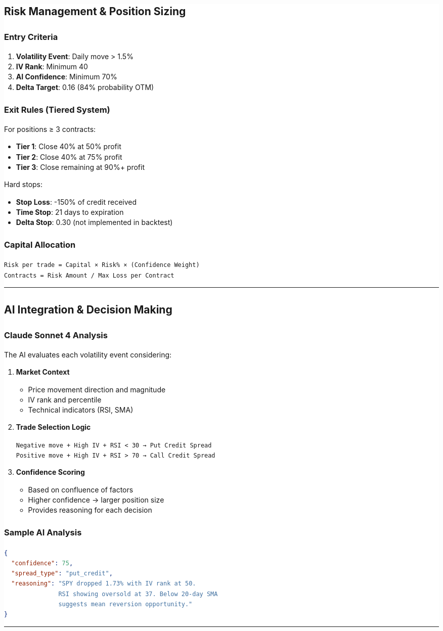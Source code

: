 
## Risk Management & Position Sizing

### Entry Criteria
1. **Volatility Event**: Daily move > 1.5%
2. **IV Rank**: Minimum 40
3. **AI Confidence**: Minimum 70%
4. **Delta Target**: 0.16 (84% probability OTM)

### Exit Rules (Tiered System)

For positions ≥ 3 contracts:
- **Tier 1**: Close 40% at 50% profit
- **Tier 2**: Close 40% at 75% profit  
- **Tier 3**: Close remaining at 90%+ profit

Hard stops:
- **Stop Loss**: -150% of credit received
- **Time Stop**: 21 days to expiration
- **Delta Stop**: 0.30 (not implemented in backtest)

### Capital Allocation
```
Risk per trade = Capital × Risk% × (Confidence Weight)
Contracts = Risk Amount / Max Loss per Contract
```

---

## AI Integration & Decision Making

### Claude Sonnet 4 Analysis

The AI evaluates each volatility event considering:

1. **Market Context**
   - Price movement direction and magnitude
   - IV rank and percentile
   - Technical indicators (RSI, SMA)

2. **Trade Selection Logic**
   ```
   Negative move + High IV + RSI < 30 → Put Credit Spread
   Positive move + High IV + RSI > 70 → Call Credit Spread
   ```

3. **Confidence Scoring**
   - Based on confluence of factors
   - Higher confidence → larger position size
   - Provides reasoning for each decision

### Sample AI Analysis
```json
{
  "confidence": 75,
  "spread_type": "put_credit",
  "reasoning": "SPY dropped 1.73% with IV rank at 50. 
               RSI showing oversold at 37. Below 20-day SMA 
               suggests mean reversion opportunity."
}
```

---
